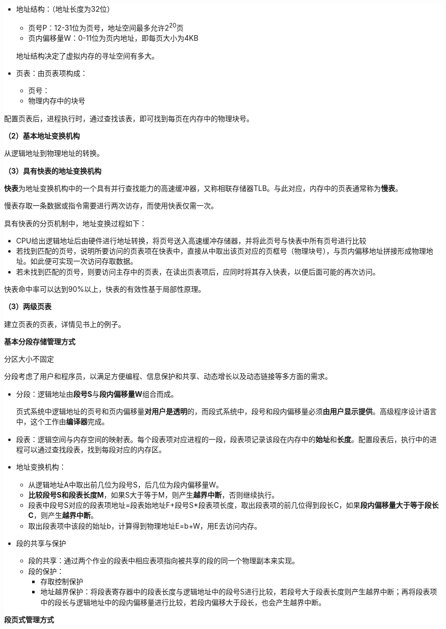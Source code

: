 * 地址结构：（地址长度为32位）

  * 页号P：12-31位为页号，地址空间最多允许$2^{20}$页
  * 页内偏移量W：0-11位为页内地址，即每页大小为4KB

  地址结构决定了虚拟内存的寻址空间有多大。

* 页表：由页表项构成：

  * 页号：
  * 物理内存中的块号

配置页表后，进程执行时，通过查找该表，即可找到每页在内存中的物理块号。

**（2）基本地址变换机构**

从逻辑地址到物理地址的转换。



**（3）具有快表的地址变换机构**

**快表**为地址变换机构中的一个具有并行查找能力的高速缓冲器，又称相联存储器TLB。与此对应，内存中的页表通常称为**慢表**。

慢表存取一条数据或指令需要进行两次访存，而使用快表仅需一次。

具有快表的分页机制中，地址变换过程如下：

* CPU给出逻辑地址后由硬件进行地址转换，将页号送入高速缓冲存储器，并将此页号与快表中所有页号进行比较
* 若找到匹配的页号，说明所要访问的页表项在快表中，直接从中取出该页对应的页框号（物理块号），与页内偏移地址拼接形成物理地址。如此便可实现一次访问存取数据。
* 若未找到匹配的页号，则要访问主存中的页表，在读出页表项后，应同时将其存入快表，以便后面可能的再次访问。

快表命中率可以达到90%以上，快表的有效性基于局部性原理。

**（3）两级页表**

建立页表的页表，详情见书上的例子。

**基本分段存储管理方式**

分区大小不固定

分段考虑了用户和程序员，以满足方便编程、信息保护和共享、动态增长以及动态链接等多方面的需求。

* 分段：逻辑地址由**段号S**与**段内偏移量W**组合而成。

  页式系统中逻辑地址的页号和页内偏移量**对用户是透明**的，而段式系统中，段号和段内偏移量必须**由用户显示提供**。高级程序设计语言中，这个工作由**编译器**完成。

* 段表：逻辑空间与内存空间的映射表。每个段表项对应进程的一段，段表项记录该段在内存中的**始址**和**长度**。配置段表后，执行中的进程可以通过查找段表，找到每段对应的内存区。

* 地址变换机构：
  * 从逻辑地址A中取出前几位为段号S，后几位为段内偏移量W。
  * **比较段号S和段表长度M**，如果S大于等于M，则产生**越界中断**，否则继续执行。
  * 段表中段号S对应的段表项地址=段表始地址F+段号S*段表项长度，取出段表项的前几位得到段长C，如果**段内偏移量大于等于段长C**，则产生**越界中断**。
  * 取出段表项中该段的始址b，计算得到物理地址E=b+W，用E去访问内存。

* 段的共享与保护
  * 段的共享：通过两个作业的段表中相应表项指向被共享的段的同一个物理副本来实现。
  * 段的保护：
    * 存取控制保护
    * 地址越界保护：将段表寄存器中的段表长度与逻辑地址中的段号S进行比较，若段号大于段表长度则产生越界中断；再将段表项中的段长与逻辑地址中的段内偏移量进行比较，若段内偏移大于段长，也会产生越界中断。

**段页式管理方式**
